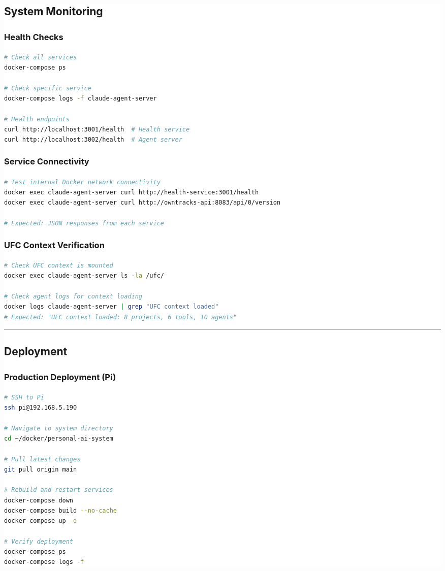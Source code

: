 
## System Monitoring

### Health Checks

```bash
# Check all services
docker-compose ps

# Check specific service
docker-compose logs -f claude-agent-server

# Health endpoints
curl http://localhost:3001/health  # Health service
curl http://localhost:3002/health  # Agent server
```

### Service Connectivity

```bash
# Test internal Docker network connectivity
docker exec claude-agent-server curl http://health-service:3001/health
docker exec claude-agent-server curl http://owntracks-api:8083/api/0/version

# Expected: JSON responses from each service
```

### UFC Context Verification

```bash
# Check UFC context is mounted
docker exec claude-agent-server ls -la /ufc/

# Check agent logs for context loading
docker logs claude-agent-server | grep "UFC context loaded"
# Expected: "UFC context loaded: 8 projects, 6 tools, 10 agents"
```

---

## Deployment

### Production Deployment (Pi)

```bash
# SSH to Pi
ssh pi@192.168.5.190

# Navigate to system directory
cd ~/docker/personal-ai-system

# Pull latest changes
git pull origin main

# Rebuild and restart services
docker-compose down
docker-compose build --no-cache
docker-compose up -d

# Verify deployment
docker-compose ps
docker-compose logs -f
```
